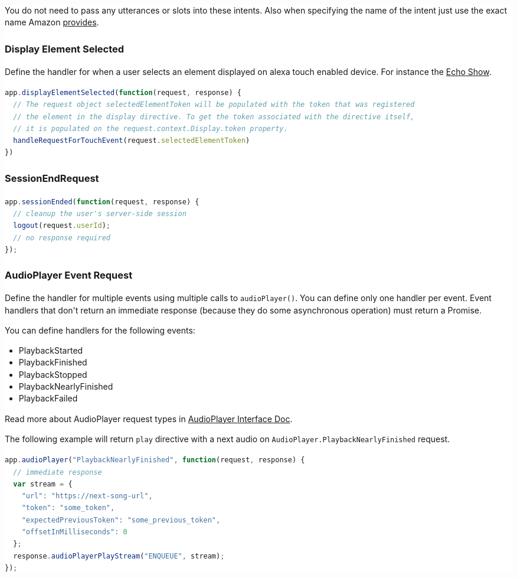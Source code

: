 You do not need to pass any utterances or slots into these intents.  Also when specifying the name of the intent just use the exact name Amazon [provides](https://developer.amazon.com/public/solutions/alexa/alexa-skills-kit/docs/built-in-intent-ref/standard-intents).

### Display Element Selected

Define the handler for when a user selects an element displayed on alexa touch enabled device. For instance the [Echo Show](https://www.amazon.com/Amazon-MW46WB-Introducing-Echo-Show/dp/B01J24C0TI).

```javascript
app.displayElementSelected(function(request, response) {
  // The request object selectedElementToken will be populated with the token that was registered
  // the element in the display directive. To get the token associated with the directive itself,
  // it is populated on the request.context.Display.token property.
  handleRequestForTouchEvent(request.selectedElementToken)
})
```

### SessionEndRequest

```javascript
app.sessionEnded(function(request, response) {
  // cleanup the user's server-side session
  logout(request.userId);
  // no response required
});
```

### AudioPlayer Event Request

Define the handler for multiple events using multiple calls to `audioPlayer()`. You can define only one handler per event. Event handlers that don't return an immediate response (because they do some asynchronous operation) must return a Promise.

You can define handlers for the following events:

* PlaybackStarted
* PlaybackFinished
* PlaybackStopped
* PlaybackNearlyFinished
* PlaybackFailed

Read more about AudioPlayer request types in [AudioPlayer Interface Doc](https://developer.amazon.com/public/solutions/alexa/alexa-skills-kit/docs/custom-audioplayer-interface-reference#audioplayer-requests).

The following example will return `play` directive with a next audio on `AudioPlayer.PlaybackNearlyFinished` request.

```javascript
app.audioPlayer("PlaybackNearlyFinished", function(request, response) {
  // immediate response
  var stream = {
    "url": "https://next-song-url",
    "token": "some_token",
    "expectedPreviousToken": "some_previous_token",
    "offsetInMilliseconds": 0
  };
  response.audioPlayerPlayStream("ENQUEUE", stream);
});
```

